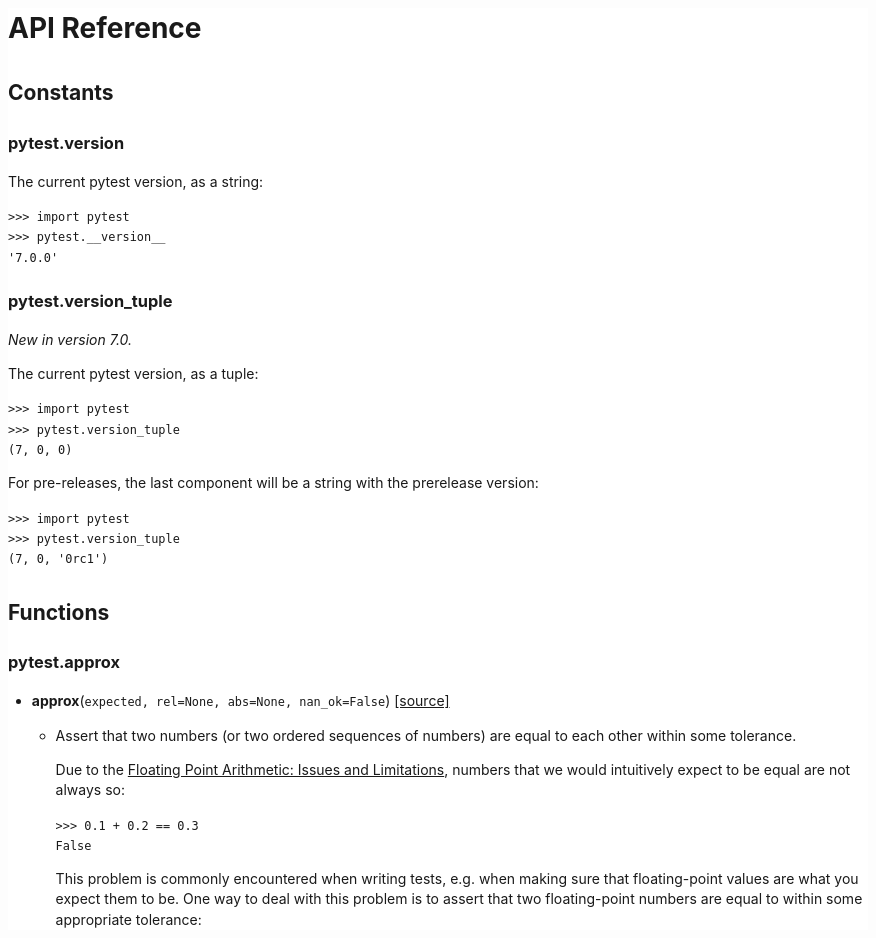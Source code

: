 # API Reference

## Constants

### pytest.__version__

The current pytest version, as a string:

```shell
>>> import pytest
>>> pytest.__version__
'7.0.0'
```

### pytest.version_tuple

*New in version 7.0.*

The current pytest version, as a tuple:

```shell
>>> import pytest
>>> pytest.version_tuple
(7, 0, 0)
```
For pre-releases, the last component will be a string with the prerelease version:

```shell
>>> import pytest
>>> pytest.version_tuple
(7, 0, '0rc1')
```

## Functions

### pytest.approx
- **approx**(`expected, rel=None, abs=None, nan_ok=False`)  [[source]](https://docs.pytest.org/en/latest/_modules/_pytest/python_api.html#approx)

  - Assert that two numbers (or two ordered sequences of numbers) are equal to each other within some tolerance.

    Due to the [Floating Point Arithmetic: Issues and Limitations](https://docs.python.org/3/tutorial/floatingpoint.html), numbers that we would intuitively expect to be equal are not always so:

    ```shell
    >>> 0.1 + 0.2 == 0.3
    False
    ```

    This problem is commonly encountered when writing tests, e.g. when making sure that floating-point values are what you expect them to be. One way to deal with this problem is to assert that two floating-point numbers are equal to within some appropriate tolerance:
